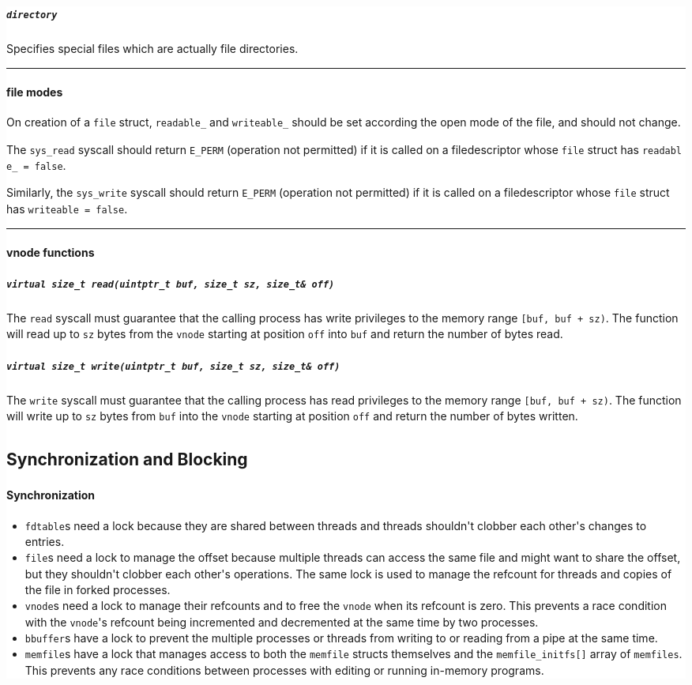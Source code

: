 ##### `directory`

Specifies special files which are actually file directories.

----------

#### file modes

On creation of a `file` struct, `readable_` and `writeable_` should be set according the open mode of the file, and should not change.

The `sys_read` syscall should return `E_PERM` (operation not permitted) if it is called on a filedescriptor whose `file` struct has `readable_ = false`.

Similarly, the `sys_write` syscall should  return `E_PERM` (operation not permitted) if it is called on a filedescriptor whose `file` struct has `writeable = false`.

----------

#### vnode functions

##### `virtual size_t read(uintptr_t buf, size_t sz, size_t& off)`

The `read` syscall must guarantee that the calling process has write privileges to the memory range `[buf, buf + sz)`.
The function will read up to `sz` bytes from the `vnode` starting at position `off` into `buf` and return the number of bytes read.

##### `virtual size_t write(uintptr_t buf, size_t sz, size_t& off)`

The `write` syscall must guarantee that the calling process has read privileges to the memory range `[buf, buf + sz)`.
The function will write up to `sz` bytes from `buf` into the `vnode` starting at position `off` and return the number of bytes written.


## Synchronization and Blocking

#### Synchronization
- `fdtable`s need a lock because they are shared between threads and threads shouldn't clobber each other's changes to entries.
- `file`s need a lock to manage the offset because multiple threads can access the same file and might want to share the offset, but they shouldn't clobber each other's operations. The same lock is used to manage the refcount for threads and copies of the file in forked processes.
- `vnode`s need a lock to manage their refcounts and to free the `vnode` when its refcount is zero. This prevents a race condition with the `vnode`'s refcount being incremented and decremented at the same time by two processes. 
- `bbuffer`s have a lock to prevent the multiple processes or threads from writing to or reading from a pipe at the same time.
- `memfile`s have a lock that manages access to both the `memfile` structs themselves and the `memfile_initfs[]` array of `memfiles`. This prevents any race conditions between processes with editing or running in-memory programs.
